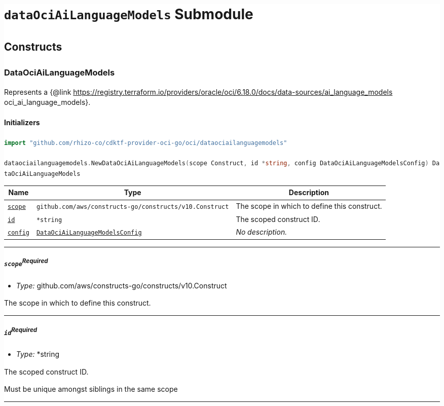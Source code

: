 # `dataOciAiLanguageModels` Submodule <a name="`dataOciAiLanguageModels` Submodule" id="rhizo-co-terraform-provider-oci.dataOciAiLanguageModels"></a>

## Constructs <a name="Constructs" id="Constructs"></a>

### DataOciAiLanguageModels <a name="DataOciAiLanguageModels" id="rhizo-co-terraform-provider-oci.dataOciAiLanguageModels.DataOciAiLanguageModels"></a>

Represents a {@link https://registry.terraform.io/providers/oracle/oci/6.18.0/docs/data-sources/ai_language_models oci_ai_language_models}.

#### Initializers <a name="Initializers" id="rhizo-co-terraform-provider-oci.dataOciAiLanguageModels.DataOciAiLanguageModels.Initializer"></a>

```go
import "github.com/rhizo-co/cdktf-provider-oci-go/oci/dataociailanguagemodels"

dataociailanguagemodels.NewDataOciAiLanguageModels(scope Construct, id *string, config DataOciAiLanguageModelsConfig) DataOciAiLanguageModels
```

| **Name** | **Type** | **Description** |
| --- | --- | --- |
| <code><a href="#rhizo-co-terraform-provider-oci.dataOciAiLanguageModels.DataOciAiLanguageModels.Initializer.parameter.scope">scope</a></code> | <code>github.com/aws/constructs-go/constructs/v10.Construct</code> | The scope in which to define this construct. |
| <code><a href="#rhizo-co-terraform-provider-oci.dataOciAiLanguageModels.DataOciAiLanguageModels.Initializer.parameter.id">id</a></code> | <code>*string</code> | The scoped construct ID. |
| <code><a href="#rhizo-co-terraform-provider-oci.dataOciAiLanguageModels.DataOciAiLanguageModels.Initializer.parameter.config">config</a></code> | <code><a href="#rhizo-co-terraform-provider-oci.dataOciAiLanguageModels.DataOciAiLanguageModelsConfig">DataOciAiLanguageModelsConfig</a></code> | *No description.* |

---

##### `scope`<sup>Required</sup> <a name="scope" id="rhizo-co-terraform-provider-oci.dataOciAiLanguageModels.DataOciAiLanguageModels.Initializer.parameter.scope"></a>

- *Type:* github.com/aws/constructs-go/constructs/v10.Construct

The scope in which to define this construct.

---

##### `id`<sup>Required</sup> <a name="id" id="rhizo-co-terraform-provider-oci.dataOciAiLanguageModels.DataOciAiLanguageModels.Initializer.parameter.id"></a>

- *Type:* *string

The scoped construct ID.

Must be unique amongst siblings in the same scope

---